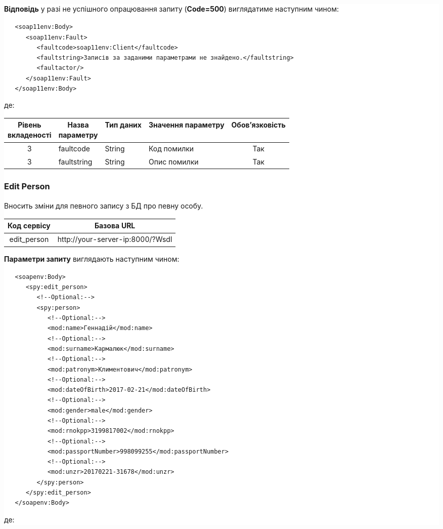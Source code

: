
**Відповідь** у разі не успішного опрацювання запиту (**Code=500**) виглядатиме наступним чином:

```
   <soap11env:Body>
      <soap11env:Fault>
         <faultcode>soap11env:Client</faultcode>
         <faultstring>Записів за заданими параметрами не знайдено.</faultstring>
         <faultactor/>
      </soap11env:Fault>
   </soap11env:Body> 
```
де:

| Рівень <br/> вкладеності | Назва <br/>параметру | Тип даних | Значення параметру | Обов’язковість |
|:------------------------:|----------------------|-----------|--------------------|:--------------:|
|            3             | 	faultcode           | 	String   | 	Код помилки       |      	Так      |
|            3             | faultstring          | String    | Опис помилки       |      Так       |

### **Edit Person**
Вносить зміни для певного запису з БД про певну особу.

| Код сервісу | Базова URL                       |
|:-----------:|----------------------------------|
| edit_person | http://your-server-ip:8000/?Wsdl |

**Параметри запиту** виглядають наступним чином:
```
   <soapenv:Body>
      <spy:edit_person>
         <!--Optional:-->
         <spy:person>
            <!--Optional:-->
            <mod:name>Геннадій</mod:name>
            <!--Optional:-->
            <mod:surname>Кармалюк</mod:surname>
            <!--Optional:-->
            <mod:patronym>Климентович</mod:patronym>
            <!--Optional:-->
            <mod:dateOfBirth>2017-02-21</mod:dateOfBirth>
            <!--Optional:-->
            <mod:gender>male</mod:gender>
            <!--Optional:-->
            <mod:rnokpp>3199817002</mod:rnokpp>
            <!--Optional:-->
            <mod:passportNumber>998099255</mod:passportNumber>
            <!--Optional:-->
            <mod:unzr>20170221-31678</mod:unzr>
         </spy:person>
      </spy:edit_person>
   </soapenv:Body>
```
де:
